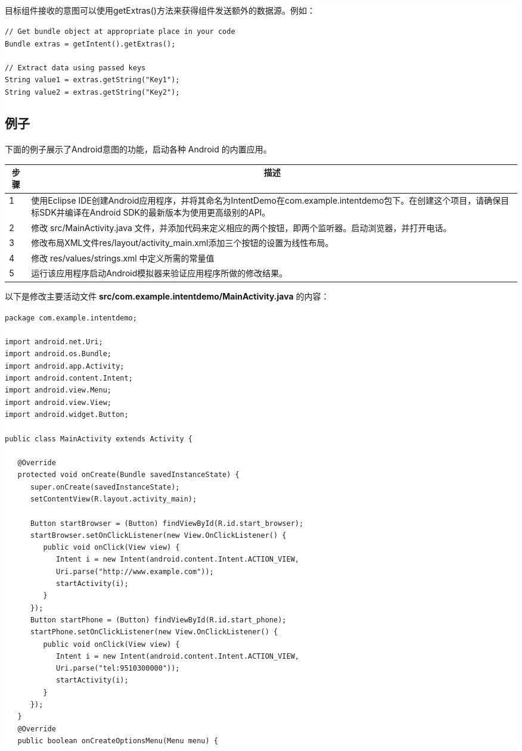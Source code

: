 目标组件接收的意图可以使用getExtras()方法来获得组件发送额外的数据源。例如：

```
// Get bundle object at appropriate place in your code
Bundle extras = getIntent().getExtras();

// Extract data using passed keys
String value1 = extras.getString("Key1");
String value2 = extras.getString("Key2");
```

## 例子

下面的例子展示了Android意图的功能，启动各种 Android 的内置应用。

| 步骤 | 描述 |
| --- | --- |
| 1 | 使用Eclipse IDE创建Android应用程序，并将其命名为IntentDemo在com.example.intentdemo包下。在创建这个项目，请确保目标SDK并编译在Android SDK的最新版本为使用更高级别的API。 |
| 2 | 修改 src/MainActivity.java 文件，并添加代码来定义相应的两个按钮，即两个监听器。启动浏览器，并打开电话。 |
| 3 | 修改布局XML文件res/layout/activity_main.xml添加三个按钮的设置为线性布局。 |
| 4 | 修改 res/values/strings.xml 中定义所需的常量值 |
| 5 | 运行该应用程序启动Android模拟器来验证应用程序所做的修改结果。 |

以下是修改主要活动文件 **src/com.example.intentdemo/MainActivity.java** 的内容：

```
package com.example.intentdemo;

import android.net.Uri;
import android.os.Bundle;
import android.app.Activity;
import android.content.Intent;
import android.view.Menu;
import android.view.View;
import android.widget.Button;

public class MainActivity extends Activity {

   @Override
   protected void onCreate(Bundle savedInstanceState) {
      super.onCreate(savedInstanceState);
      setContentView(R.layout.activity_main);

      Button startBrowser = (Button) findViewById(R.id.start_browser);
      startBrowser.setOnClickListener(new View.OnClickListener() {
         public void onClick(View view) {
            Intent i = new Intent(android.content.Intent.ACTION_VIEW, 
            Uri.parse("http://www.example.com"));
            startActivity(i);
         }
      });
      Button startPhone = (Button) findViewById(R.id.start_phone);
      startPhone.setOnClickListener(new View.OnClickListener() {
         public void onClick(View view) {
            Intent i = new Intent(android.content.Intent.ACTION_VIEW, 
            Uri.parse("tel:9510300000"));
            startActivity(i);
         }
      });
   }  
   @Override
   public boolean onCreateOptionsMenu(Menu menu) {
```